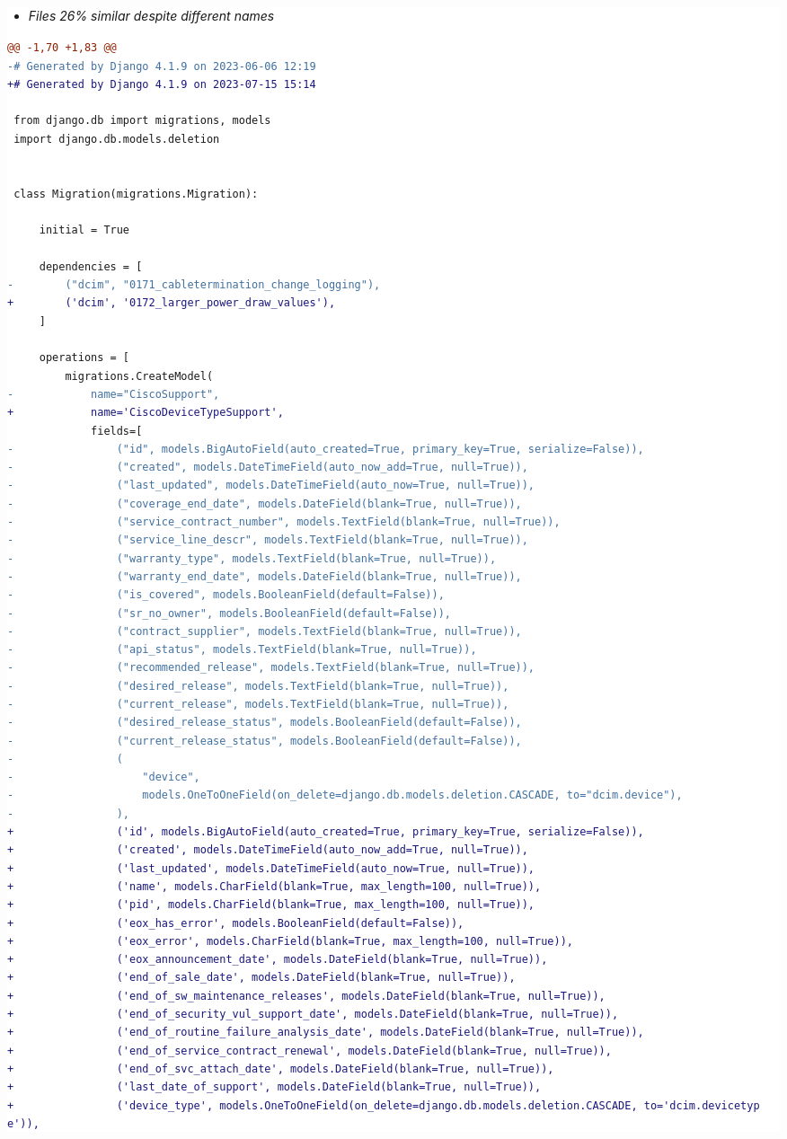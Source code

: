  * *Files 26% similar despite different names*

```diff
@@ -1,70 +1,83 @@
-# Generated by Django 4.1.9 on 2023-06-06 12:19
+# Generated by Django 4.1.9 on 2023-07-15 15:14
 
 from django.db import migrations, models
 import django.db.models.deletion
 
 
 class Migration(migrations.Migration):
 
     initial = True
 
     dependencies = [
-        ("dcim", "0171_cabletermination_change_logging"),
+        ('dcim', '0172_larger_power_draw_values'),
     ]
 
     operations = [
         migrations.CreateModel(
-            name="CiscoSupport",
+            name='CiscoDeviceTypeSupport',
             fields=[
-                ("id", models.BigAutoField(auto_created=True, primary_key=True, serialize=False)),
-                ("created", models.DateTimeField(auto_now_add=True, null=True)),
-                ("last_updated", models.DateTimeField(auto_now=True, null=True)),
-                ("coverage_end_date", models.DateField(blank=True, null=True)),
-                ("service_contract_number", models.TextField(blank=True, null=True)),
-                ("service_line_descr", models.TextField(blank=True, null=True)),
-                ("warranty_type", models.TextField(blank=True, null=True)),
-                ("warranty_end_date", models.DateField(blank=True, null=True)),
-                ("is_covered", models.BooleanField(default=False)),
-                ("sr_no_owner", models.BooleanField(default=False)),
-                ("contract_supplier", models.TextField(blank=True, null=True)),
-                ("api_status", models.TextField(blank=True, null=True)),
-                ("recommended_release", models.TextField(blank=True, null=True)),
-                ("desired_release", models.TextField(blank=True, null=True)),
-                ("current_release", models.TextField(blank=True, null=True)),
-                ("desired_release_status", models.BooleanField(default=False)),
-                ("current_release_status", models.BooleanField(default=False)),
-                (
-                    "device",
-                    models.OneToOneField(on_delete=django.db.models.deletion.CASCADE, to="dcim.device"),
-                ),
+                ('id', models.BigAutoField(auto_created=True, primary_key=True, serialize=False)),
+                ('created', models.DateTimeField(auto_now_add=True, null=True)),
+                ('last_updated', models.DateTimeField(auto_now=True, null=True)),
+                ('name', models.CharField(blank=True, max_length=100, null=True)),
+                ('pid', models.CharField(blank=True, max_length=100, null=True)),
+                ('eox_has_error', models.BooleanField(default=False)),
+                ('eox_error', models.CharField(blank=True, max_length=100, null=True)),
+                ('eox_announcement_date', models.DateField(blank=True, null=True)),
+                ('end_of_sale_date', models.DateField(blank=True, null=True)),
+                ('end_of_sw_maintenance_releases', models.DateField(blank=True, null=True)),
+                ('end_of_security_vul_support_date', models.DateField(blank=True, null=True)),
+                ('end_of_routine_failure_analysis_date', models.DateField(blank=True, null=True)),
+                ('end_of_service_contract_renewal', models.DateField(blank=True, null=True)),
+                ('end_of_svc_attach_date', models.DateField(blank=True, null=True)),
+                ('last_date_of_support', models.DateField(blank=True, null=True)),
+                ('device_type', models.OneToOneField(on_delete=django.db.models.deletion.CASCADE, to='dcim.devicetype')),
```